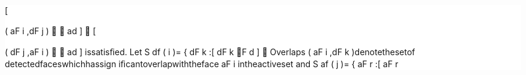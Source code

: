 [

(
aF
i
,dF
j
)


ad
]

[

(
dF
j
,aF
i
)


ad
]
issatisﬁed.
Let
S
df
(
i
)=
{
dF
k
:[
dF
k
F
d
]

Overlaps
(
aF
i
,dF
k
)denotethesetof
detectedfaceswhichhassign
iﬁcantoverlapwiththeface
aF
i
intheactiveset
and
S
af
(
j
)=
{
aF
r
:[
aF
r